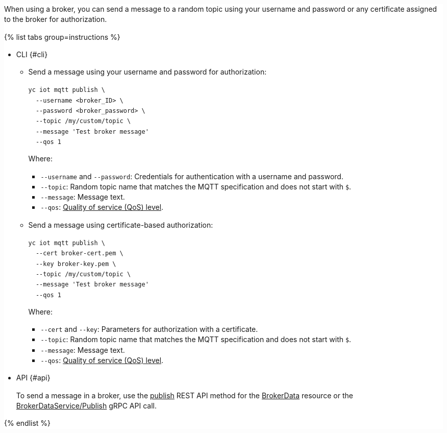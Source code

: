 When using a broker, you can send a message to a random topic using your username and password or any certificate assigned to the broker for authorization.

{% list tabs group=instructions %}

- CLI {#cli}

    - Send a message using your username and password for authorization:

        ```
        yc iot mqtt publish \
          --username <broker_ID> \
          --password <broker_password> \
          --topic /my/custom/topic \
          --message 'Test broker message'
          --qos 1
        ```

        Where:

        - `--username` and `--password`: Credentials for authentication with a username and password.
        - `--topic`: Random topic name that matches the MQTT specification and does not start with `$`.
        - `--message`: Message text.
        - `--qos`: [Quality of service (QoS) level](../concepts/index.md#qos).

    - Send a message using certificate-based authorization:

        ```
        yc iot mqtt publish \
          --cert broker-cert.pem \
          --key broker-key.pem \
          --topic /my/custom/topic \
          --message 'Test broker message'
          --qos 1
        ```

        Where:

        - `--cert` and `--key`: Parameters for authorization with a certificate.
        - `--topic`: Random topic name that matches the MQTT specification and does not start with `$`.
        - `--message`: Message text.
        - `--qos`: [Quality of service (QoS) level](../concepts/index.md#qos).

- API {#api}

  To send a message in a broker, use the [publish](../broker/api-ref/BrokerData/publish.md) REST API method for the [BrokerData](../broker/api-ref/BrokerData/index.md) resource or the [BrokerDataService/Publish](../broker/api-ref/grpc/BrokerData/publish.md) gRPC API call.

{% endlist %}
